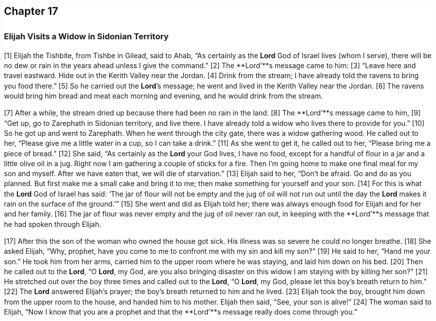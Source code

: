 ## Chapter 17

### Elijah Visits a Widow in Sidonian Territory

[1] Elijah the Tishbite, from Tishbe in Gilead, said to Ahab, “As certainly as the **Lord** God of Israel lives (whom I serve), there will be no dew or rain in the years ahead unless I give the command.”
[2] The **Lord’**s message came to him:
[3] “Leave here and travel eastward. Hide out in the Kerith Valley near the Jordan.
[4] Drink from the stream; I have already told the ravens to bring you food there.”
[5] So he carried out the **Lord**’s message; he went and lived in the Kerith Valley near the Jordan.
[6] The ravens would bring him bread and meat each morning and evening, and he would drink from the stream.

[7] After a while, the stream dried up because there had been no rain in the land.
[8] The **Lord’**s message came to him,
[9] “Get up, go to Zarephath in Sidonian territory, and live there. I have already told a widow who lives there to provide for you.”
[10] So he got up and went to Zarephath. When he went through the city gate, there was a widow gathering wood. He called out to her, “Please give me a little water in a cup, so I can take a drink.”
[11] As she went to get it, he called out to her, “Please bring me a piece of bread.”
[12] She said, “As certainly as the **Lord** your God lives, I have no food, except for a handful of flour in a jar and a little olive oil in a jug. Right now I am gathering a couple of sticks for a fire. Then I’m going home to make one final meal for my son and myself. After we have eaten that, we will die of starvation.”
[13] Elijah said to her, “Don’t be afraid. Go and do as you planned. But first make me a small cake and bring it to me; then make something for yourself and your son.
[14] For this is what the **Lord** God of Israel has said: ‘The jar of flour will not be empty and the jug of oil will not run out until the day the **Lord** makes it rain on the surface of the ground.’”
[15] She went and did as Elijah told her; there was always enough food for Elijah and for her and her family.
[16] The jar of flour was never empty and the jug of oil never ran out, in keeping with the **Lord’**s message that he had spoken through Elijah.

[17] After this the son of the woman who owned the house got sick. His illness was so severe he could no longer breathe.
[18] She asked Elijah, “Why, prophet, have you come to me to confront me with my sin and kill my son?”
[19] He said to her, “Hand me your son.” He took him from her arms, carried him to the upper room where he was staying, and laid him down on his bed.
[20] Then he called out to the **Lord**, “O **Lord**, my God, are you also bringing disaster on this widow I am staying with by killing her son?”
[21] He stretched out over the boy three times and called out to the **Lord**, “O **Lord**, my God, please let this boy’s breath return to him.”
[22] The **Lord** answered Elijah’s prayer; the boy’s breath returned to him and he lived.
[23] Elijah took the boy, brought him down from the upper room to the house, and handed him to his mother. Elijah then said, “See, your son is alive!”
[24] The woman said to Elijah, “Now I know that you are a prophet and that the **Lord’**s message really does come through you.”
